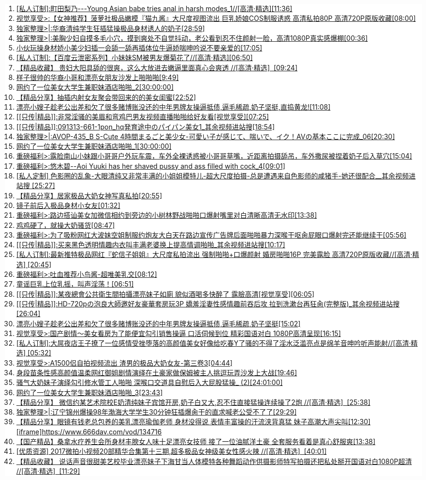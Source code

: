 1. [ [私人订制]:町田梨乃---Young Asian babe tries anal in harsh modes_1//[高清·精选][11:36] ]( https://yuese102.com/embed/11068)
1. [ 视觉享受&gt;:【女神推荐】菠萝社极品嫩模『猫九酱』大尺度视图流出 巨乳娇娘COS制服诱惑 高清私拍80P 高清720P原版收藏[08:00] ]( https://xxhu73.com/embed/2679)
1. [ 独家整理&gt;|:华裔清纯学生狂插猛操极品身材诱人的奶子[28:59] ]( https://ppx222.com/embed/39097)
1. [ 独家整理&gt;|:美胸少妇自摸多毛小穴，摸到爽处不自觉抖动，老公看到忍不住颜射一脸，高清1080P真实感爆棚[00:36] ]( https://ppx222.com/embed/30996)
1. [ 小伙玩操身材娇小美少妇插一会舔一舔再插体位牛逼娇喘呻吟说不要亲爱的[17:05] ]( https://kkembed.kdwshell.com/embed/69037)
1. [ [私人订制]:【百度云泄密系列】小妹妹SM被男友爆菊花了//[高清·精选][06:50] ]( https://yuese102.com/embed/26084)
1. [ 【精品收藏】 贵妇大阳具舔的很爽，这么大放进去嫩逼里面真心会爽透 //[高清·精选]&nbsp; [09:24] ]( https://baiduyunkan.com/embed/213224d8a5becd3f83494122ac426557cc8c4?id=5953)
1. [ 样子很帅的华裔小哥和漂亮女朋友沙发上啪啪啪[9:49] ]( https://kkembed.kdwshell.com/embed/69042)
1. [ 网约了一位美女大学生兼职妹酒店啪啪_2[30:00:00] ]( https://kkembed.kdwshell.com/embed/68229)
1. [ 【精品分享】抽插内射女友聚会带回来的的美女闺蜜[22:52] ]( https://ppse082.com/play/video.php?id=23)
1. [ 漂亮小嫂子趁老公出差和欠了很多赌博账没还的中年男牌友操逼抵债,逼毛稀疏,奶子坚挺,直捣黄龙![11:08] ]( https://kkembed.kdwshell.com/embed/69038)
1. [ [[只传|精品]]:非常淫骚的美眉和弯鸡巴男友视频直播啪啪给好友看[视觉享受][07:25] ]( https://yaoshe124.com/embed/6186)
1. [ [[只传|精品]]:091313-661-1pon_hq発育途中のパイパン美女1_其余视频进站搜[18:54] ]( https://yaoshe124.com/embed/20751)
1. [ 独家整理&gt;|:AVOP-435_B S-Cute 4時間まるごと美少女-可愛い子が感じて、喘いで、イク！AVの基本ここに完成_06[20:30] ]( https://ppx222.com/embed/22652)
1. [ 网约了一位美女大学生兼职妹酒店啪啪_1[30:00:00] ]( https://kkembed.kdwshell.com/embed/68230)
1. [ 重磅福利&gt;:露脸南山小妹跟小哥哥户外玩车震，车外全裸诱惑被小哥哥草嘴，近距离拍摄舔吊，车外撒尿被捏着奶子后入草穴[15:04] ]( https://hctv4.xyz/embed/948)
1. [ 重磅福利&gt;:悠木碧--Aoi Yuuki has her shaved pussy and ass filled with cock_4[09:01] ]( https://hctv4.xyz/embed/2095)
1. [ [私人定制] 色影圈的乱象-大眼清纯又非常丰满的小姐姐模特儿-超大尺度拍摄-总是遭遇来自色影师的咸猪手-她还很配合__其余视频进站搜 [25:27] ]( https://baiduyunkan.com/embed/213220f9751eb06dfb493c2275ace2495a43c?id=5803)
1. [ 【精品分享】居家极品大奶女神写真私拍[20:55] ]( https://ppse082.com/play/video.php?id=22)
1. [ 镜子前后入极品身材小女友[01:32] ]( http://91.9p9.xyz/ev.php?VID=33b2beyNCxbmQeY7FVGayJ4imge4vJEBymU0ugSCES3oP5Hh0ne8kSG5dg)
1. [ 重磅福利&gt;:路边搭讪美女加微信相约到旁边的小树林野战啪啪口爆射嘴里对白清晰高清无水印[13:38] ]( https://hctv4.xyz/embed/5167)
1. [ 鸡鸡硬了，就操大奶骚货[08:47] ]( http://91.9p9.xyz/ev.php?VID=5c93DhMEEtBDjvgH7KIhjfqt9FQLSQvTXeBQjw3VIllMU2SFixH4dVus2Q)
1. [ 重磅福利&gt;:为了吸粉网红大波妹空姐制服约炮友大白天在路边宣传广告牌后面啪啪暴力深喉干呕肏屁眼口爆射完还能继续干[05:56] ]( https://hctv4.xyz/embed/225)
1. [ [[只传|精品]]:买来黑色透明情趣内衣叫丰满老婆换上提高情调啪啪_其余视频进站搜[10:17] ]( https://yaoshe124.com/embed/5276)
1. [ [私人订制]:最新推特极品网红『蛇信子姐姐』大尺度私拍流出 强制啪啪+口爆颜射 婚房啪啪16P 完美露脸 高清720P原版收藏//[高清·精选] [20:45] ]( https://yuese102.com/embed/33348)
1. [ 重磅福利&gt;:吐血推荐小鸟酱-超唯美乳交[08:12] ]( https://xxhu73.com/embed/2684)
1. [ 童谣巨乳上位乳摇，叫声淫荡！[06:51] ]( http://91.9p9.xyz/ev.php?VID=97c4xplwGzId7rXsZQY8lcrJLUHA0S1terUnBg2lXBjMjGF5o0YG9HHFKg)
1. [ [[只传|精品]]:某夜總會公共衛生間拍攝漂亮妹子如廁 貌似酒喝多快醉了 露臉高清[视觉享受][06:05] ]( https://yaoshe124.com/embed/30697)
1. [ [[只传|精品]]:HD-720pの泡良大師邀好友豪華套房玩3P 嬌羞淫妻性感情趣前吞后攻 拉到洗漱台再狂肏(完整版)_其余视频进站搜[26:04] ]( https://yaoshe124.com/embed/18761)
1. [ 漂亮小嫂子趁老公出差和欠了很多赌博账没还的中年男牌友操逼抵债,逼毛稀疏,奶子坚挺[15:02] ]( https://kkembed.kdwshell.com/embed/69036)
1. [ 视觉享受&gt;:国产剧情～美女看房为了能便宜勾引销售操逼 口活伺候到位 精彩国语对白 1080P高清呈现[16:15] ]( https://xxhu73.com/embed/4968)
1. [ [私人订制]:大屌夜店王子撩了一位感情受挫堕落的高颜值美女好像给吃春Y了骚的不得了淫水泛滥亮点是绵羊音呻吟听声能射//[高清·精选] [05:32] ]( https://yuese102.com/embed/25093)
1. [ 视觉享受&gt;:A1500侣自拍视频流出 渣男的极品大奶女友-第三卷3[04:44] ]( https://xxhu73.com/embed/4688)
1. [ 身段苗条性感高颜值温柔网红御姐剧情演绎在土豪家做保姆被主人挑逗玩弄沙发上大战[19:46] ]( https://kkembed.kdwshell.com/embed/68233)
1. [ 骚气大奶妹子演绎勾引修水管工人啪啪 深喉口交道具自慰后入大屁股猛操_ (2)[24:01:00] ]( https://kkembed.kdwshell.com/embed/69039)
1. [ 网约了一位美女大学生兼职妹酒店啪啪_3[23:43] ]( https://kkembed.kdwshell.com/embed/68228)
1. [ 【精品分享】 微信约某艺术院校E奶清纯妹子宾馆开房,奶子白又大,忍不住直接猛操连续操了2炮 //[高清·精选]&nbsp; [25:38] ]( https://baiduyunkan.com/embed/213222bf92b77f616cc068458ee773b18581f?id=3087)
1. [ 独家整理&gt;|:辽宁锦州爆操98年渤海大学学生30分钟狂插爆肏干的直求喊老公受不了了[29:29] ]( https://ppx222.com/embed/2520)
1. [ 【精品分享】眼镜有钱老总包养的美乳漂亮瑜伽老师 身材没得说 表情丰富操的汗流浃背真猛 妹子高潮大声尖叫[12:30] [iframe]https://www.666dav.com/vod/134716 ]( https://www.666dav.com/vod/134716/)
1. [ 【国产精品】桑拿水疗养生会所身材丰腴女人味十足漂亮女技师 接了一位油腻洋土豪 全套服务看着是真心舒服爽[13:38] ]( https://www.666dav.com/vod/134715/)
1. [ [优质资源] 2017微拍小视频20部精华合集第十三期,超多极品女神级美女性感火辣 //[高清·精选]&nbsp; [40:01] ]( https://baiduyunkan.com/embed/21322259e8e7e947f548baabca7dce4001117?id=583)
1. [ 【精品收藏】 说话声音很甜美艺校毕业漂亮妹子下海甘当人体模特各种舞蹈动作供摄影师特写拍摄还把私处掰开国语对白1080P超清 //[高清·精选]&nbsp; [11:29] ]( https://baiduyunkan.com/embed/213221d62cb2681ab464b3d701c083308cca6?id=5917)